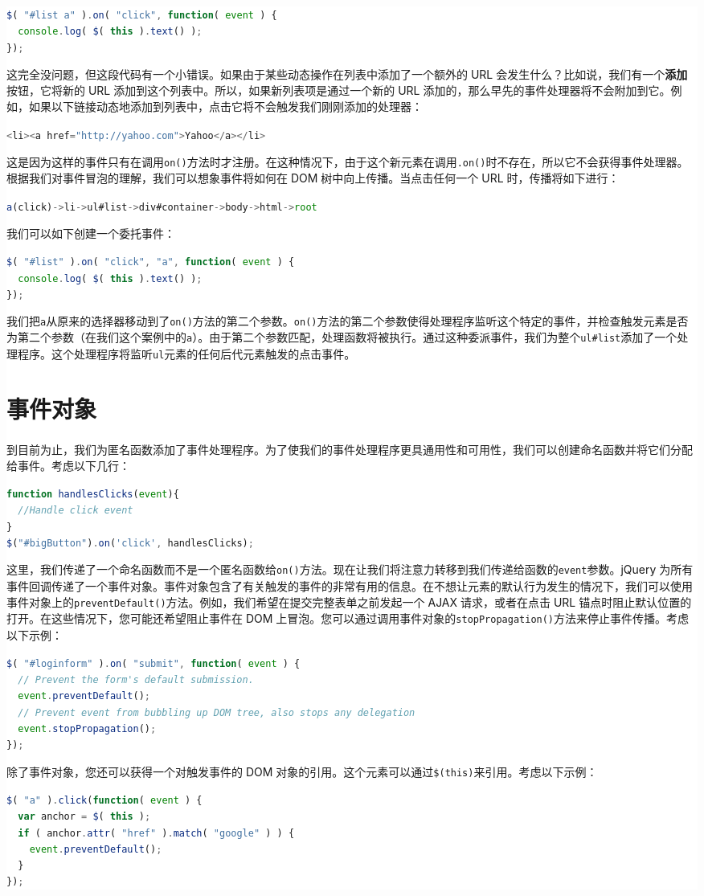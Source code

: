 ```js
$( "#list a" ).on( "click", function( event ) {
  console.log( $( this ).text() );
});
```

这完全没问题，但这段代码有一个小错误。如果由于某些动态操作在列表中添加了一个额外的 URL 会发生什么？比如说，我们有一个**添加**按钮，它将新的 URL 添加到这个列表中。所以，如果新列表项是通过一个新的 URL 添加的，那么早先的事件处理器将不会附加到它。例如，如果以下链接动态地添加到列表中，点击它将不会触发我们刚刚添加的处理器：

```js
<li><a href="http://yahoo.com">Yahoo</a></li>
```

这是因为这样的事件只有在调用`on()`方法时才注册。在这种情况下，由于这个新元素在调用`.on()`时不存在，所以它不会获得事件处理器。根据我们对事件冒泡的理解，我们可以想象事件将如何在 DOM 树中向上传播。当点击任何一个 URL 时，传播将如下进行：

```js
a(click)->li->ul#list->div#container->body->html->root
```

我们可以如下创建一个委托事件：

```js
$( "#list" ).on( "click", "a", function( event ) {
  console.log( $( this ).text() );
});
```

我们把`a`从原来的选择器移动到了`on()`方法的第二个参数。`on()`方法的第二个参数使得处理程序监听这个特定的事件，并检查触发元素是否为第二个参数（在我们这个案例中的`a`）。由于第二个参数匹配，处理函数将被执行。通过这种委派事件，我们为整个`ul#list`添加了一个处理程序。这个处理程序将监听`ul`元素的任何后代元素触发的点击事件。

# 事件对象

到目前为止，我们为匿名函数添加了事件处理程序。为了使我们的事件处理程序更具通用性和可用性，我们可以创建命名函数并将它们分配给事件。考虑以下几行：

```js
function handlesClicks(event){
  //Handle click event
}
$("#bigButton").on('click', handlesClicks);
```

这里，我们传递了一个命名函数而不是一个匿名函数给`on()`方法。现在让我们将注意力转移到我们传递给函数的`event`参数。jQuery 为所有事件回调传递了一个事件对象。事件对象包含了有关触发的事件的非常有用的信息。在不想让元素的默认行为发生的情况下，我们可以使用事件对象上的`preventDefault()`方法。例如，我们希望在提交完整表单之前发起一个 AJAX 请求，或者在点击 URL 锚点时阻止默认位置的打开。在这些情况下，您可能还希望阻止事件在 DOM 上冒泡。您可以通过调用事件对象的`stopPropagation()`方法来停止事件传播。考虑以下示例：

```js
$( "#loginform" ).on( "submit", function( event ) { 
  // Prevent the form's default submission.
  event.preventDefault();
  // Prevent event from bubbling up DOM tree, also stops any delegation
  event.stopPropagation();
});
```

除了事件对象，您还可以获得一个对触发事件的 DOM 对象的引用。这个元素可以通过`$(this)`来引用。考虑以下示例：

```js
$( "a" ).click(function( event ) {
  var anchor = $( this );
  if ( anchor.attr( "href" ).match( "google" ) ) {
    event.preventDefault();
  }
});
```
